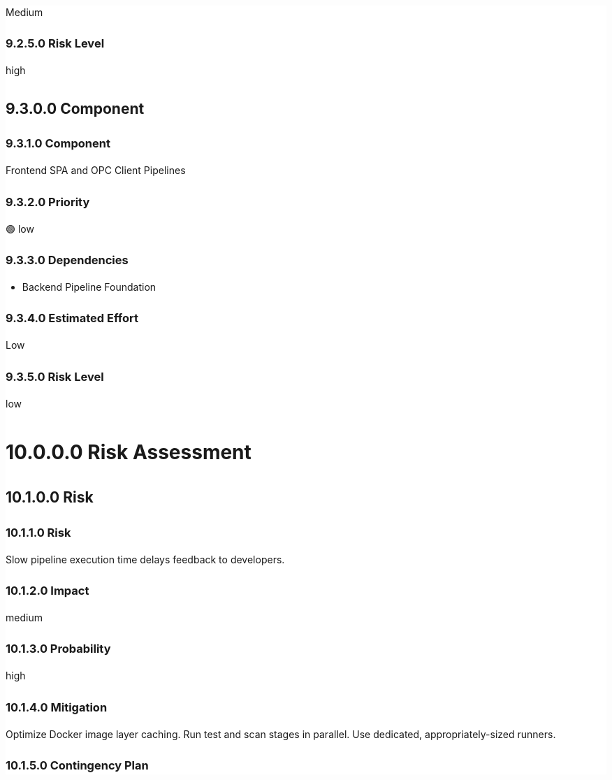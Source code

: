 Medium

### 9.2.5.0 Risk Level

high

## 9.3.0.0 Component

### 9.3.1.0 Component

Frontend SPA and OPC Client Pipelines

### 9.3.2.0 Priority

🟢 low

### 9.3.3.0 Dependencies

- Backend Pipeline Foundation

### 9.3.4.0 Estimated Effort

Low

### 9.3.5.0 Risk Level

low

# 10.0.0.0 Risk Assessment

## 10.1.0.0 Risk

### 10.1.1.0 Risk

Slow pipeline execution time delays feedback to developers.

### 10.1.2.0 Impact

medium

### 10.1.3.0 Probability

high

### 10.1.4.0 Mitigation

Optimize Docker image layer caching. Run test and scan stages in parallel. Use dedicated, appropriately-sized runners.

### 10.1.5.0 Contingency Plan
